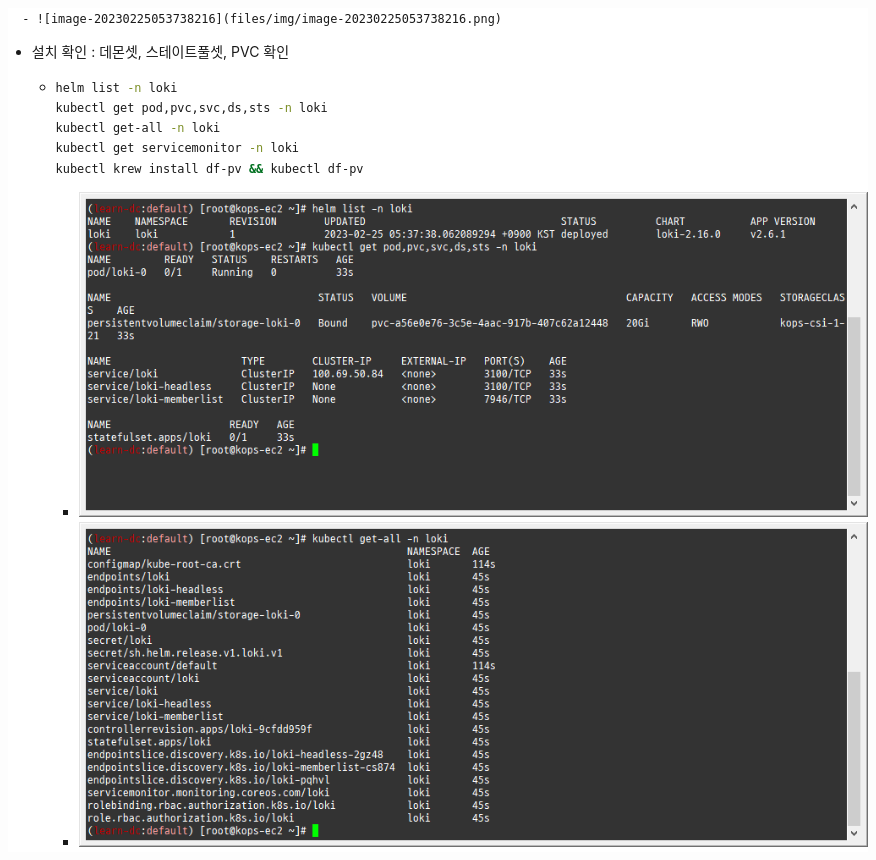       - ![image-20230225053738216](files/img/image-20230225053738216.png)

  - 설치 확인 : 데몬셋, 스테이트풀셋, PVC 확인

    - ```bash
      helm list -n loki
      kubectl get pod,pvc,svc,ds,sts -n loki
      kubectl get-all -n loki
      kubectl get servicemonitor -n loki
      kubectl krew install df-pv && kubectl df-pv
      ```

      - ![image-20230225053755370](files/img/image-20230225053755370.png)
      - ![image-20230225053804787](files/img/image-20230225053804787.png)